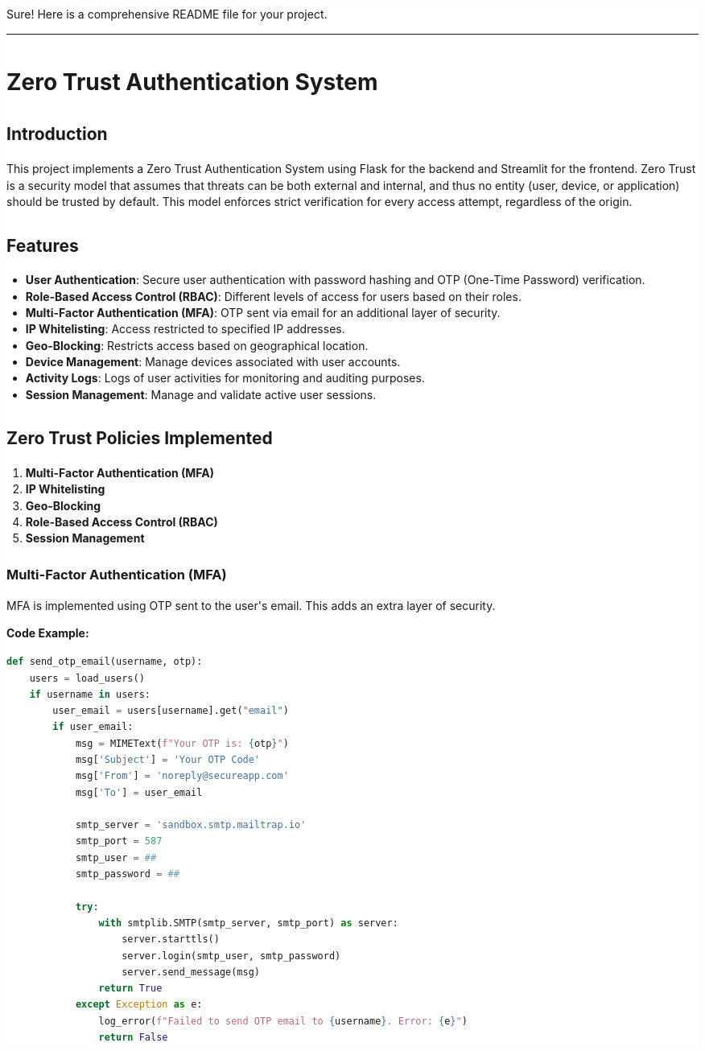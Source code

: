 Sure! Here is a comprehensive README file for your project.

---

# Zero Trust Authentication System

## Introduction

This project implements a Zero Trust Authentication System using Flask for the backend and Streamlit for the frontend. Zero Trust is a security model that assumes that threats can be both external and internal, and thus no entity (user, device, or application) should be trusted by default. This model enforces strict verification for every access attempt, regardless of the origin.

## Features

- **User Authentication**: Secure user authentication with password hashing and OTP (One-Time Password) verification.
- **Role-Based Access Control (RBAC)**: Different levels of access for users based on their roles.
- **Multi-Factor Authentication (MFA)**: OTP sent via email for an additional layer of security.
- **IP Whitelisting**: Access restricted to specified IP addresses.
- **Geo-Blocking**: Restricts access based on geographical location.
- **Device Management**: Manage devices associated with user accounts.
- **Activity Logs**: Logs of user activities for monitoring and auditing purposes.
- **Session Management**: Manage and validate active user sessions.

## Zero Trust Policies Implemented

1. **Multi-Factor Authentication (MFA)**
2. **IP Whitelisting**
3. **Geo-Blocking**
4. **Role-Based Access Control (RBAC)**
5. **Session Management**

### Multi-Factor Authentication (MFA)

MFA is implemented using OTP sent to the user's email. This adds an extra layer of security.

**Code Example:**
```python
def send_otp_email(username, otp):
    users = load_users()
    if username in users:
        user_email = users[username].get("email")
        if user_email:
            msg = MIMEText(f"Your OTP is: {otp}")
            msg['Subject'] = 'Your OTP Code'
            msg['From'] = 'noreply@secureapp.com'
            msg['To'] = user_email

            smtp_server = 'sandbox.smtp.mailtrap.io'
            smtp_port = 587
            smtp_user = ##
            smtp_password = ##

            try:
                with smtplib.SMTP(smtp_server, smtp_port) as server:
                    server.starttls()
                    server.login(smtp_user, smtp_password)
                    server.send_message(msg)
                return True
            except Exception as e:
                log_error(f"Failed to send OTP email to {username}. Error: {e}")
                return False
```